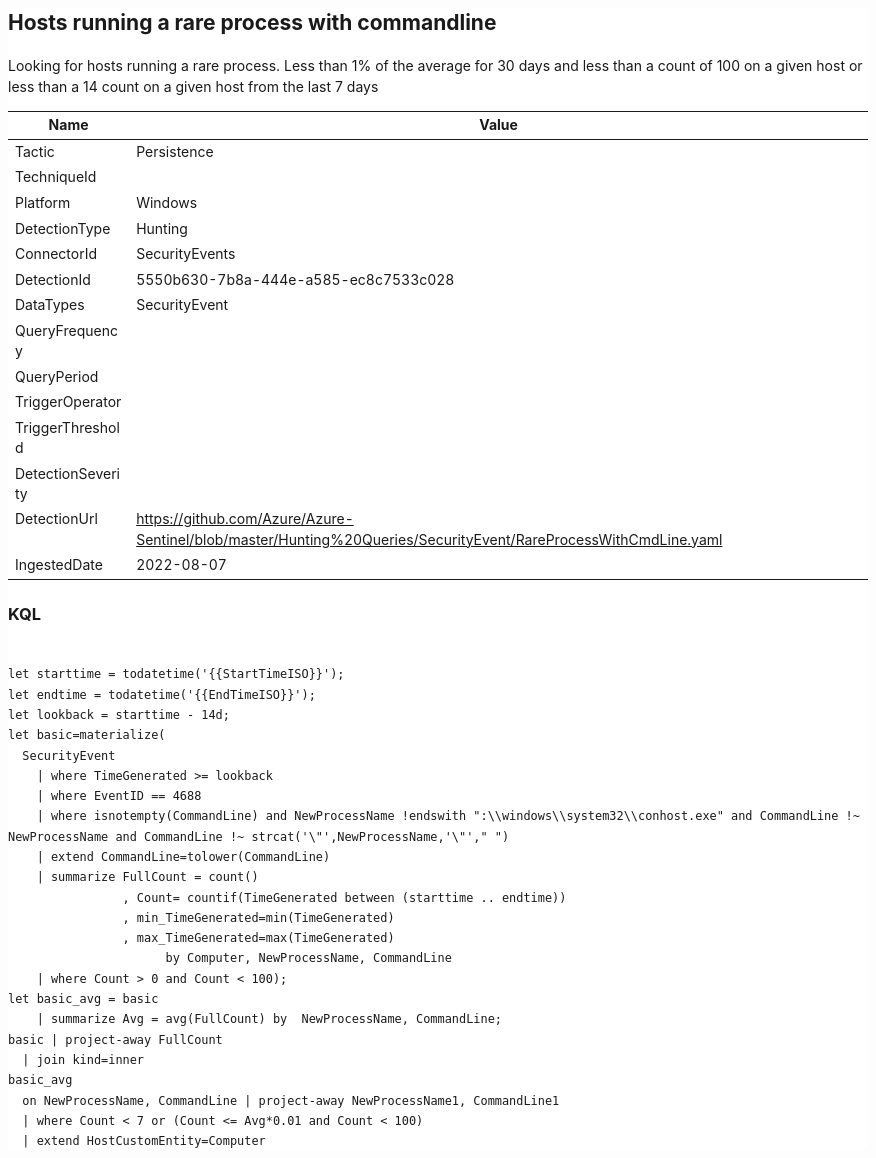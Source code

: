 ## Hosts running a rare process with commandline

Looking for hosts running a rare process. Less than 1% of the average for 30 days and less than a count of 100 on a given host or less than a 14 count on a given host from the last 7 days

|Name | Value |
| --- | --- |
|Tactic | Persistence|
|TechniqueId | |
|Platform | Windows|
|DetectionType | Hunting |
|ConnectorId | SecurityEvents |
|DetectionId | 5550b630-7b8a-444e-a585-ec8c7533c028 |
|DataTypes | SecurityEvent |
|QueryFrequency |  |
|QueryPeriod |  |
|TriggerOperator |  |
|TriggerThreshold |  |
|DetectionSeverity |  |
|DetectionUrl | https://github.com/Azure/Azure-Sentinel/blob/master/Hunting%20Queries/SecurityEvent/RareProcessWithCmdLine.yaml |
|IngestedDate | 2022-08-07 |

### KQL
```kql

let starttime = todatetime('{{StartTimeISO}}');
let endtime = todatetime('{{EndTimeISO}}');
let lookback = starttime - 14d;
let basic=materialize(
  SecurityEvent
    | where TimeGenerated >= lookback
    | where EventID == 4688
    | where isnotempty(CommandLine) and NewProcessName !endswith ":\\windows\\system32\\conhost.exe" and CommandLine !~ NewProcessName and CommandLine !~ strcat('\"',NewProcessName,'\"'," ")
    | extend CommandLine=tolower(CommandLine)
    | summarize FullCount = count()
                , Count= countif(TimeGenerated between (starttime .. endtime))
                , min_TimeGenerated=min(TimeGenerated)
                , max_TimeGenerated=max(TimeGenerated)
                      by Computer, NewProcessName, CommandLine
    | where Count > 0 and Count < 100);
let basic_avg = basic
    | summarize Avg = avg(FullCount) by  NewProcessName, CommandLine;
basic | project-away FullCount
  | join kind=inner
basic_avg
  on NewProcessName, CommandLine | project-away NewProcessName1, CommandLine1
  | where Count < 7 or (Count <= Avg*0.01 and Count < 100)
  | extend HostCustomEntity=Computer

```
